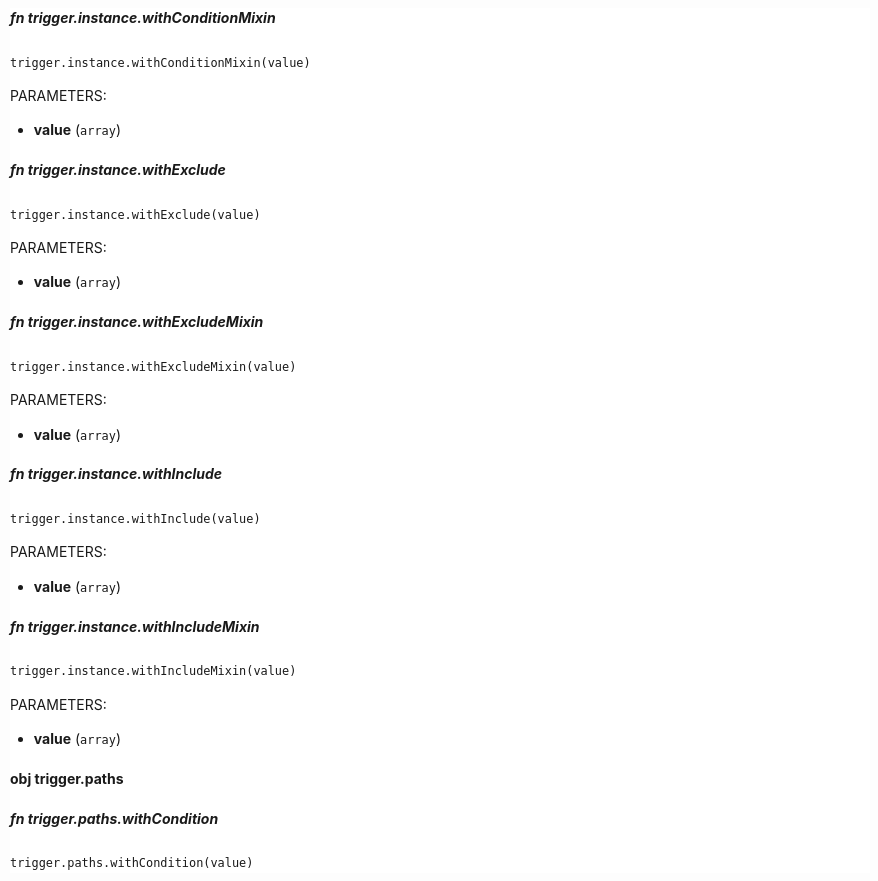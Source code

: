 
##### fn trigger.instance.withConditionMixin

```jsonnet
trigger.instance.withConditionMixin(value)
```

PARAMETERS:

* **value** (`array`)


##### fn trigger.instance.withExclude

```jsonnet
trigger.instance.withExclude(value)
```

PARAMETERS:

* **value** (`array`)


##### fn trigger.instance.withExcludeMixin

```jsonnet
trigger.instance.withExcludeMixin(value)
```

PARAMETERS:

* **value** (`array`)


##### fn trigger.instance.withInclude

```jsonnet
trigger.instance.withInclude(value)
```

PARAMETERS:

* **value** (`array`)


##### fn trigger.instance.withIncludeMixin

```jsonnet
trigger.instance.withIncludeMixin(value)
```

PARAMETERS:

* **value** (`array`)


#### obj trigger.paths


##### fn trigger.paths.withCondition

```jsonnet
trigger.paths.withCondition(value)
```
